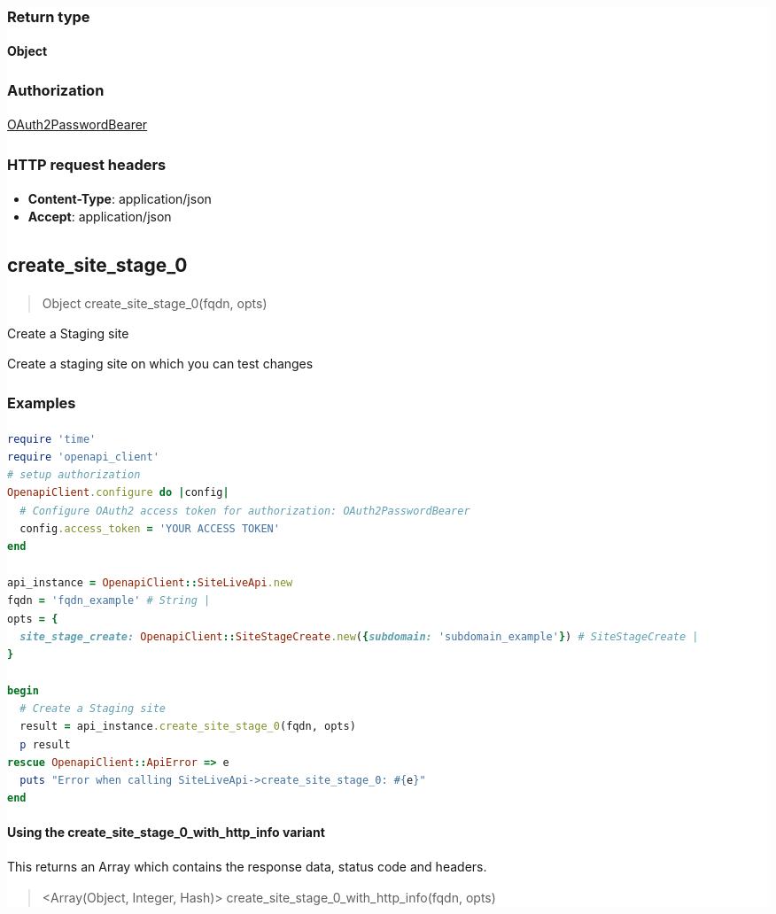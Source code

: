 ### Return type

**Object**

### Authorization

[OAuth2PasswordBearer](../README.md#OAuth2PasswordBearer)

### HTTP request headers

- **Content-Type**: application/json
- **Accept**: application/json


## create_site_stage_0

> Object create_site_stage_0(fqdn, opts)

Create a Staging site

Create a staging site on which you can test changes

### Examples

```ruby
require 'time'
require 'openapi_client'
# setup authorization
OpenapiClient.configure do |config|
  # Configure OAuth2 access token for authorization: OAuth2PasswordBearer
  config.access_token = 'YOUR ACCESS TOKEN'
end

api_instance = OpenapiClient::SiteLiveApi.new
fqdn = 'fqdn_example' # String | 
opts = {
  site_stage_create: OpenapiClient::SiteStageCreate.new({subdomain: 'subdomain_example'}) # SiteStageCreate | 
}

begin
  # Create a Staging site
  result = api_instance.create_site_stage_0(fqdn, opts)
  p result
rescue OpenapiClient::ApiError => e
  puts "Error when calling SiteLiveApi->create_site_stage_0: #{e}"
end
```

#### Using the create_site_stage_0_with_http_info variant

This returns an Array which contains the response data, status code and headers.

> <Array(Object, Integer, Hash)> create_site_stage_0_with_http_info(fqdn, opts)
